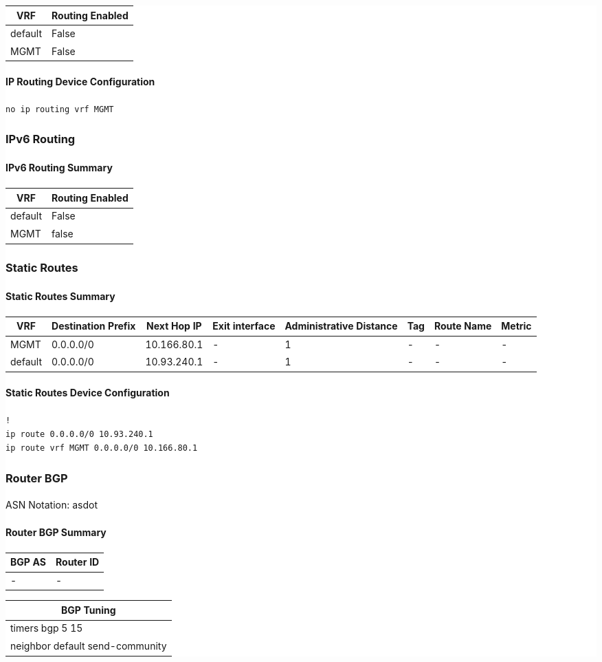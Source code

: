 | VRF | Routing Enabled |
| --- | --------------- |
| default | False |
| MGMT | False |

#### IP Routing Device Configuration

```eos
no ip routing vrf MGMT
```

### IPv6 Routing

#### IPv6 Routing Summary

| VRF | Routing Enabled |
| --- | --------------- |
| default | False |
| MGMT | false |

### Static Routes

#### Static Routes Summary

| VRF | Destination Prefix | Next Hop IP | Exit interface | Administrative Distance | Tag | Route Name | Metric |
| --- | ------------------ | ----------- | -------------- | ----------------------- | --- | ---------- | ------ |
| MGMT | 0.0.0.0/0 | 10.166.80.1 | - | 1 | - | - | - |
| default | 0.0.0.0/0 | 10.93.240.1 | - | 1 | - | - | - |

#### Static Routes Device Configuration

```eos
!
ip route 0.0.0.0/0 10.93.240.1
ip route vrf MGMT 0.0.0.0/0 10.166.80.1
```

### Router BGP

ASN Notation: asdot

#### Router BGP Summary

| BGP AS | Router ID |
| ------ | --------- |
| - | - |

| BGP Tuning |
| ---------- |
| timers bgp 5 15 |
| neighbor default send-community |
